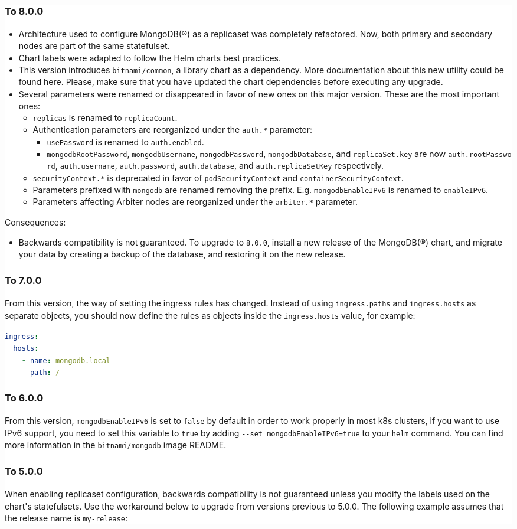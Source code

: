 ### To 8.0.0

- Architecture used to configure MongoDB(&reg;) as a replicaset was completely refactored. Now, both primary and secondary nodes are part of the same statefulset.
- Chart labels were adapted to follow the Helm charts best practices.
- This version introduces `bitnami/common`, a [library chart](https://helm.sh/docs/topics/library_charts/#helm) as a dependency. More documentation about this new utility could be found [here](https://github.com/bitnami/charts/tree/main/bitnami/common#bitnami-common-library-chart). Please, make sure that you have updated the chart dependencies before executing any upgrade.
- Several parameters were renamed or disappeared in favor of new ones on this major version. These are the most important ones:
  - `replicas` is renamed to `replicaCount`.
  - Authentication parameters are reorganized under the `auth.*` parameter:
    - `usePassword` is renamed to `auth.enabled`.
    - `mongodbRootPassword`, `mongodbUsername`, `mongodbPassword`, `mongodbDatabase`, and `replicaSet.key` are now `auth.rootPassword`, `auth.username`, `auth.password`, `auth.database`, and `auth.replicaSetKey` respectively.
  - `securityContext.*` is deprecated in favor of `podSecurityContext` and `containerSecurityContext`.
  - Parameters prefixed with `mongodb` are renamed removing the prefix. E.g. `mongodbEnableIPv6` is renamed to `enableIPv6`.
  - Parameters affecting Arbiter nodes are reorganized under the `arbiter.*` parameter.

Consequences:

- Backwards compatibility is not guaranteed. To upgrade to `8.0.0`, install a new release of the MongoDB(&reg;) chart, and migrate your data by creating a backup of the database, and restoring it on the new release.

### To 7.0.0

From this version, the way of setting the ingress rules has changed. Instead of using `ingress.paths` and `ingress.hosts` as separate objects, you should now define the rules as objects inside the `ingress.hosts` value, for example:

```yaml
ingress:
  hosts:
    - name: mongodb.local
      path: /
```

### To 6.0.0

From this version, `mongodbEnableIPv6` is set to `false` by default in order to work properly in most k8s clusters, if you want to use IPv6 support, you need to set this variable to `true` by adding `--set mongodbEnableIPv6=true` to your `helm` command.
You can find more information in the [`bitnami/mongodb` image README](https://github.com/bitnami/containers/tree/main/bitnami/mongodb#readme).

### To 5.0.0

When enabling replicaset configuration, backwards compatibility is not guaranteed unless you modify the labels used on the chart's statefulsets.
Use the workaround below to upgrade from versions previous to 5.0.0. The following example assumes that the release name is `my-release`:
